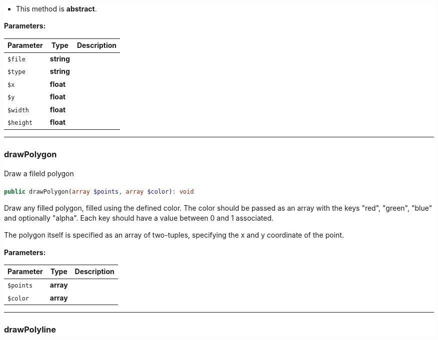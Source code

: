 
* This method is **abstract**.



**Parameters:**

| Parameter | Type | Description |
|-----------|------|-------------|
| `$file` | **string** |  |
| `$type` | **string** |  |
| `$x` | **float** |  |
| `$y` | **float** |  |
| `$width` | **float** |  |
| `$height` | **float** |  |




***

### drawPolygon

Draw a fileld polygon

```php
public drawPolygon(array $points, array $color): void
```

Draw any filled polygon, filled using the defined color. The color
should be passed as an array with the keys "red", "green", "blue" and
optionally "alpha". Each key should have a value between 0 and 1
associated.

The polygon itself is specified as an array of two-tuples, specifying
the x and y coordinate of the point.






**Parameters:**

| Parameter | Type | Description |
|-----------|------|-------------|
| `$points` | **array** |  |
| `$color` | **array** |  |




***

### drawPolyline
